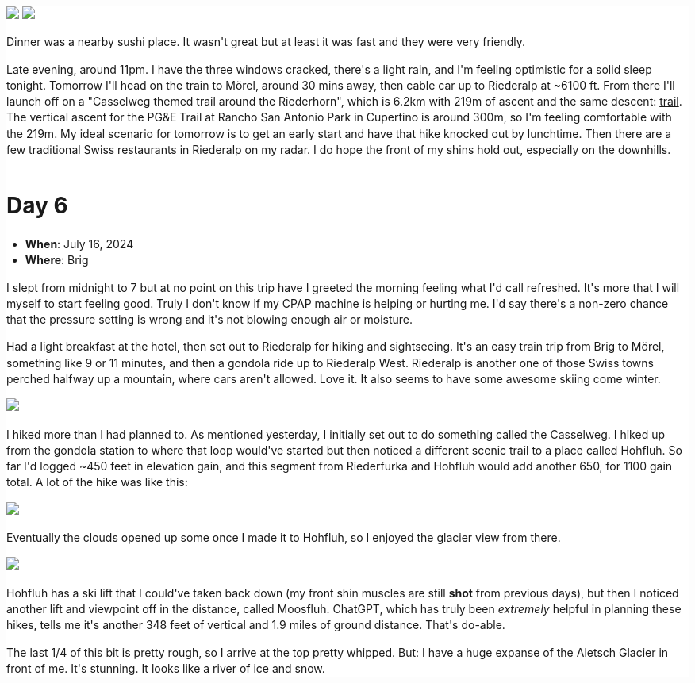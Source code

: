 <img src="/assets/2024-switzerland-day5-brig1.jpg" width="100%"/>
<img src="/assets/2024-switzerland-day5-brig2.jpg" width="100%"/>

Dinner was a nearby sushi place. It wasn't great but at least it was fast and they were very friendly. 

Late evening, around 11pm. I have the three windows cracked, there's a light rain, and I'm feeling optimistic for a solid sleep tonight. Tomorrow I'll head on the train to Mörel, around 30 mins away, then cable car up to Riederalp at ~6100 ft. From there I'll launch off on a "Casselweg themed trail around the Riederhorn", which is 6.2km with 219m of ascent and the same descent: [trail](https://www.aletscharena.ch/en/activities/tour/casselweg-themed-trail-around-the-riederhorn). The vertical ascent for the PG&E Trail at Rancho San Antonio Park in Cupertino is around 300m, so I'm feeling comfortable with the 219m. My ideal scenario for tomorrow is to get an early start and have that hike knocked out by lunchtime. Then there are a few traditional Swiss restaurants in Riederalp on my radar. I do hope the front of my shins hold out, especially on the downhills. 

# Day 6
+ **When**: July 16, 2024
+ **Where**: Brig

I slept from midnight to 7 but at no point on this trip have I greeted the morning feeling what I'd call refreshed. It's more that I will myself to start feeling good. Truly I don't know if my CPAP machine is helping or hurting me. I'd say there's a non-zero chance that the pressure setting is wrong and it's not blowing enough air or moisture. 

Had a light breakfast at the hotel, then set out to Riederalp for hiking and sightseeing. It's an easy train trip from Brig to Mörel, something like 9 or 11 minutes, and then a gondola ride up to Riederalp West. Riederalp is another one of those Swiss towns perched halfway up a mountain, where cars aren't allowed. Love it. It also seems to have some awesome skiing come winter. 

<img src="/assets/2024-switzerland-day6-riederalp1.jpg" width="100%"/>

I hiked more than I had planned to. As mentioned yesterday, I initially set out to do something called the Casselweg. I hiked up from the gondola station to where that loop would've started but then noticed a different scenic trail to a place called Hohfluh. So far I'd logged ~450 feet in elevation gain, and this segment from Riederfurka and Hohfluh would add another 650, for 1100 gain total. A lot of the hike was like this:

<img src="/assets/2024-switzerland-day6-riederalp2.jpg" width="100%"/>

Eventually the clouds opened up some once I made it to Hohfluh, so I enjoyed the glacier view from there. 

<img src="/assets/2024-switzerland-day6-riederalp3.jpg" width="100%"/>

Hohfluh has a ski lift that I could've taken back down (my front shin muscles are still **shot** from previous days), but then I noticed another lift and viewpoint off in the distance, called Moosfluh. ChatGPT, which has truly been _extremely_ helpful in planning these hikes, tells me it's another 348 feet of vertical and 1.9 miles of ground distance. That's do-able. 

The last 1/4 of this bit is pretty rough, so I arrive at the top pretty whipped. But: I have a huge expanse of the Aletsch Glacier in front of me. It's stunning. It looks like a river of ice and snow. 
